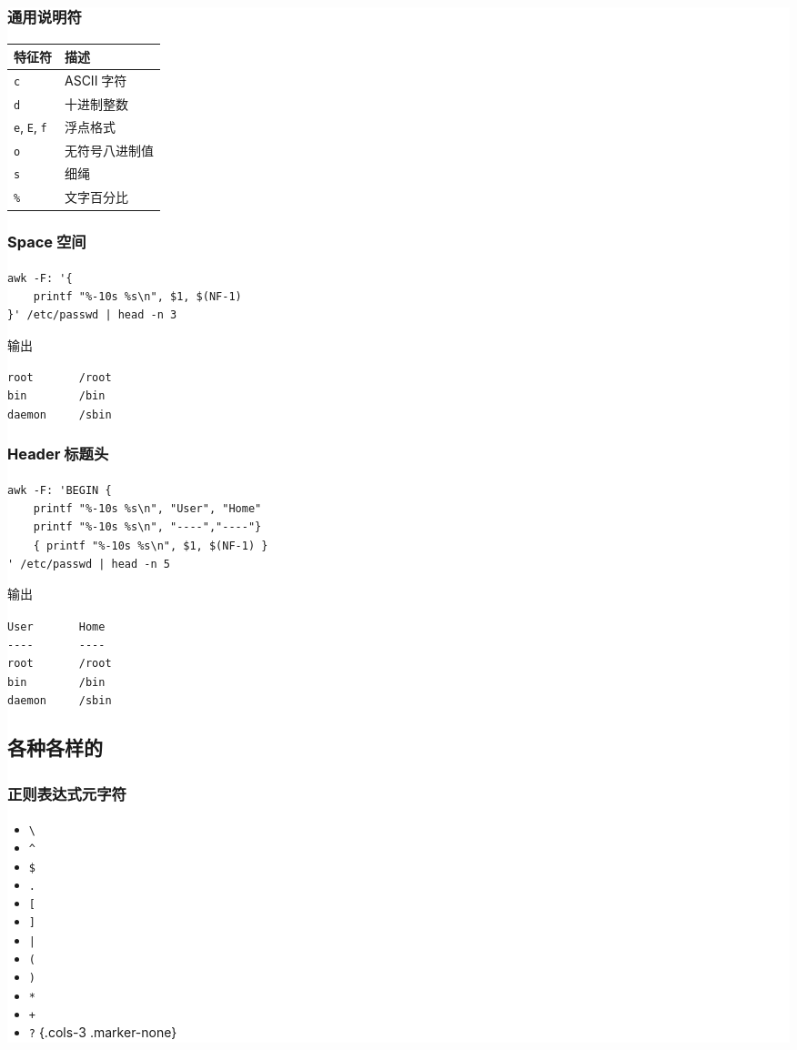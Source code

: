 ### 通用说明符

特征符 | 描述
:- | :-
`c`           | ASCII 字符
`d`           | 十进制整数
`e`, `E`, `f` | 浮点格式
`o`           | 无符号八进制值
`s`           | 细绳
`%`           | 文字百分比

### Space 空间

```shell
awk -F: '{
    printf "%-10s %s\n", $1, $(NF-1)
}' /etc/passwd | head -n 3
```

输出

```shell
root       /root
bin        /bin
daemon     /sbin
```

### Header 标题头

```shell
awk -F: 'BEGIN {
    printf "%-10s %s\n", "User", "Home"
    printf "%-10s %s\n", "----","----"}
    { printf "%-10s %s\n", $1, $(NF-1) }
' /etc/passwd | head -n 5
```

输出

```shell
User       Home
----       ----
root       /root
bin        /bin
daemon     /sbin
```

各种各样的
-------------

### 正则表达式元字符

- `\`
- `^`
- `$`
- `.`
- `[`
- `]`
- `|`
- `(`
- `)`
- `*`
- `+`
- `?`
{.cols-3 .marker-none}
